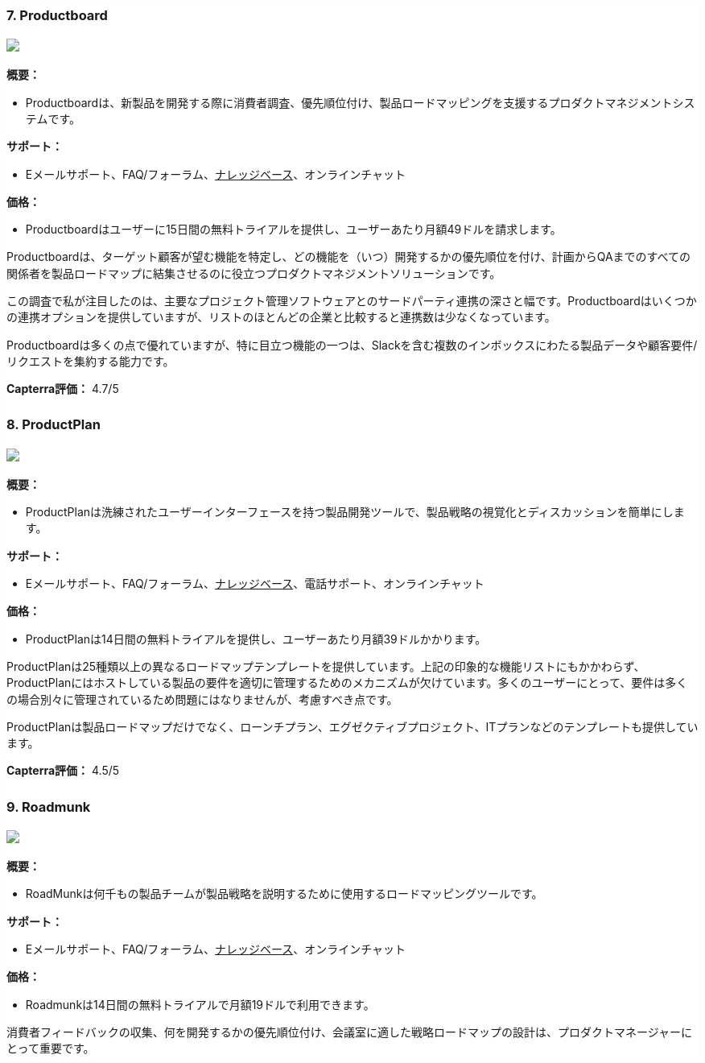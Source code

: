 ### 7. Productboard

![](https://cdn.docsie.io/workspace_WxPJSQ5gsES8Bzjxy/doc_ydgtE07E6Rp4AMmKv/file_vmUktnidPAUGYqJl7/boo_MNiBMszeecwIAY9Z9/843532c2-096c-2cfb-7ed9-a7143b1c6bd8image.png)

**概要：**
* Productboardは、新製品を開発する際に消費者調査、優先順位付け、製品ロードマッピングを支援するプロダクトマネジメントシステムです。

**サポート：**
* Eメールサポート、FAQ/フォーラム、[ナレッジベース](https://support.productboard.com/hc/en-us)、オンラインチャット

**価格：**
* Productboardはユーザーに15日間の無料トライアルを提供し、ユーザーあたり月額49ドルを請求します。

Productboardは、ターゲット顧客が望む機能を特定し、どの機能を（いつ）開発するかの優先順位を付け、計画からQAまでのすべての関係者を製品ロードマップに結集させるのに役立つプロダクトマネジメントソリューションです。

この調査で私が注目したのは、主要なプロジェクト管理ソフトウェアとのサードパーティ連携の深さと幅です。Productboardはいくつかの連携オプションを提供していますが、リストのほとんどの企業と比較すると連携数は少なくなっています。

Productboardは多くの点で優れていますが、特に目立つ機能の一つは、Slackを含む複数のインボックスにわたる製品データや顧客要件/リクエストを集約する能力です。

**Capterra評価：** 4.7/5

### 8. ProductPlan

![](https://cdn.docsie.io/workspace_WxPJSQ5gsES8Bzjxy/doc_ydgtE07E6Rp4AMmKv/file_WYpc1dHsUZTZOLBc4/boo_MNiBMszeecwIAY9Z9/98bdb930-af32-2fa3-532b-6ee370e3daa9image.png)

**概要：**
* ProductPlanは洗練されたユーザーインターフェースを持つ製品開発ツールで、製品戦略の視覚化とディスカッションを簡単にします。

**サポート：**
* Eメールサポート、FAQ/フォーラム、[ナレッジベース](https://www.productplan.com/explore/)、電話サポート、オンラインチャット

**価格：**
* ProductPlanは14日間の無料トライアルを提供し、ユーザーあたり月額39ドルかかります。

ProductPlanは25種類以上の異なるロードマップテンプレートを提供しています。上記の印象的な機能リストにもかかわらず、ProductPlanにはホストしている製品の要件を適切に管理するためのメカニズムが欠けています。多くのユーザーにとって、要件は多くの場合別々に管理されているため問題にはなりませんが、考慮すべき点です。

ProductPlanは製品ロードマップだけでなく、ローンチプラン、エグゼクティブプロジェクト、ITプランなどのテンプレートも提供しています。

**Capterra評価：** 4.5/5

### 9. Roadmunk

![](https://cdn.docsie.io/workspace_WxPJSQ5gsES8Bzjxy/doc_ydgtE07E6Rp4AMmKv/file_swOpuXkyNZdkfxmWA/boo_MNiBMszeecwIAY9Z9/69f2283c-947d-4b67-43d9-4c4cd664902fimage.png)

**概要：**
* RoadMunkは何千もの製品チームが製品戦略を説明するために使用するロードマッピングツールです。

**サポート：**
* Eメールサポート、FAQ/フォーラム、[ナレッジベース](https://learn.roadmunk.com/)、オンラインチャット

**価格：**
* Roadmunkは14日間の無料トライアルで月額19ドルで利用できます。

消費者フィードバックの収集、何を開発するかの優先順位付け、会議室に適した戦略ロードマップの設計は、プロダクトマネージャーにとって重要です。
